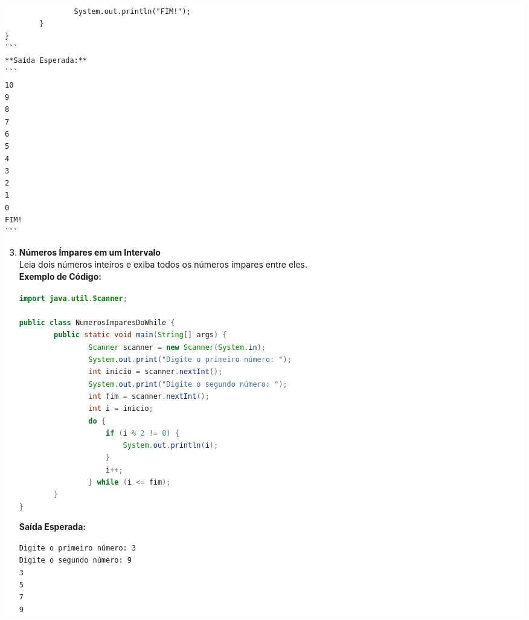                     System.out.println("FIM!");
            }
    }
    ```
    **Saída Esperada:**  
    ```
    10
    9
    8
    7
    6
    5
    4
    3
    2
    1
    0
    FIM!
    ```
3. **Números Ímpares em um Intervalo**  
    Leia dois números inteiros e exiba todos os números ímpares entre eles.  
    **Exemplo de Código:**  
    ```java
    import java.util.Scanner;

    public class NumerosImparesDoWhile {
            public static void main(String[] args) {
                    Scanner scanner = new Scanner(System.in);
                    System.out.print("Digite o primeiro número: ");
                    int inicio = scanner.nextInt();
                    System.out.print("Digite o segundo número: ");
                    int fim = scanner.nextInt();
                    int i = inicio;
                    do {
                        if (i % 2 != 0) {
                            System.out.println(i);
                        }
                        i++;
                    } while (i <= fim);
            }
    }
    ```
    **Saída Esperada:**  
    ```
    Digite o primeiro número: 3
    Digite o segundo número: 9
    3
    5
    7
    9
    ```
